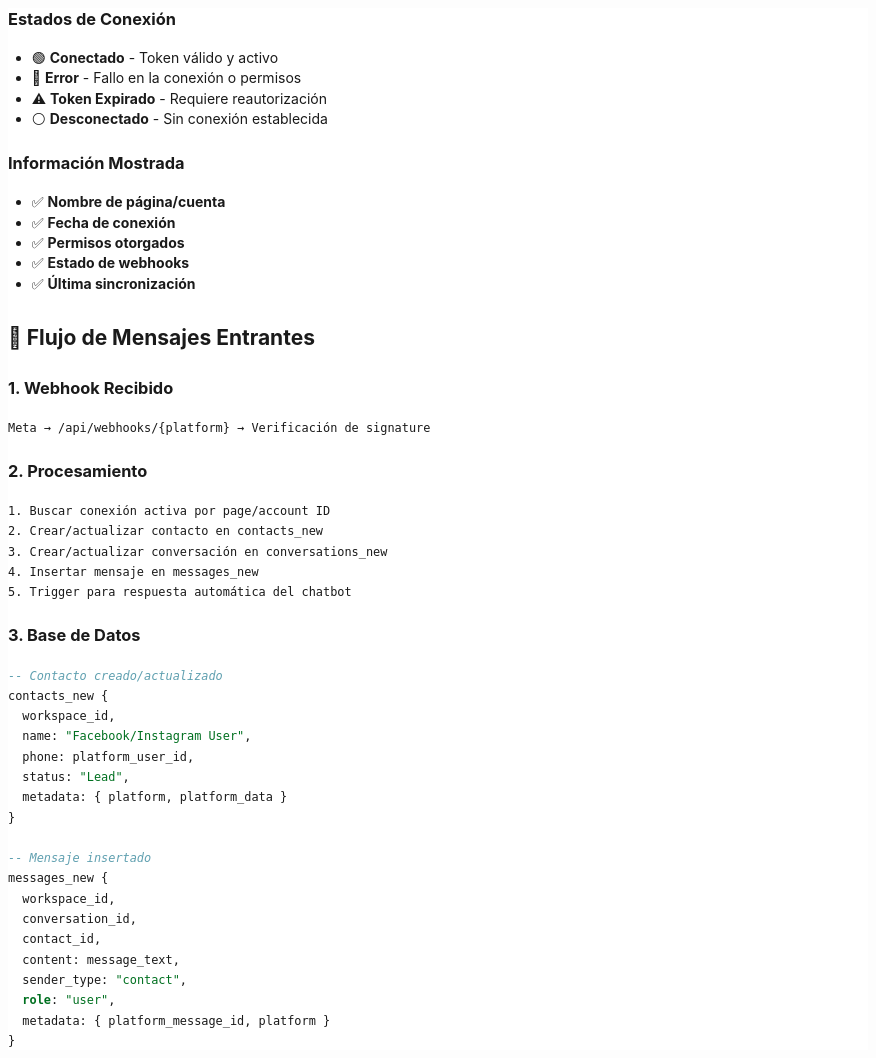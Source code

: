 ### Estados de Conexión

- 🟢 **Conectado** - Token válido y activo
- 🔴 **Error** - Fallo en la conexión o permisos
- ⚠️ **Token Expirado** - Requiere reautorización
- ⚪ **Desconectado** - Sin conexión establecida

### Información Mostrada

- ✅ **Nombre de página/cuenta**
- ✅ **Fecha de conexión**
- ✅ **Permisos otorgados**
- ✅ **Estado de webhooks**
- ✅ **Última sincronización**

## 🔄 Flujo de Mensajes Entrantes

### 1. Webhook Recibido

```
Meta → /api/webhooks/{platform} → Verificación de signature
```

### 2. Procesamiento

```
1. Buscar conexión activa por page/account ID
2. Crear/actualizar contacto en contacts_new
3. Crear/actualizar conversación en conversations_new
4. Insertar mensaje en messages_new
5. Trigger para respuesta automática del chatbot
```

### 3. Base de Datos

```sql
-- Contacto creado/actualizado
contacts_new {
  workspace_id,
  name: "Facebook/Instagram User",
  phone: platform_user_id,
  status: "Lead",
  metadata: { platform, platform_data }
}

-- Mensaje insertado
messages_new {
  workspace_id,
  conversation_id,
  contact_id,
  content: message_text,
  sender_type: "contact",
  role: "user",
  metadata: { platform_message_id, platform }
}
```
